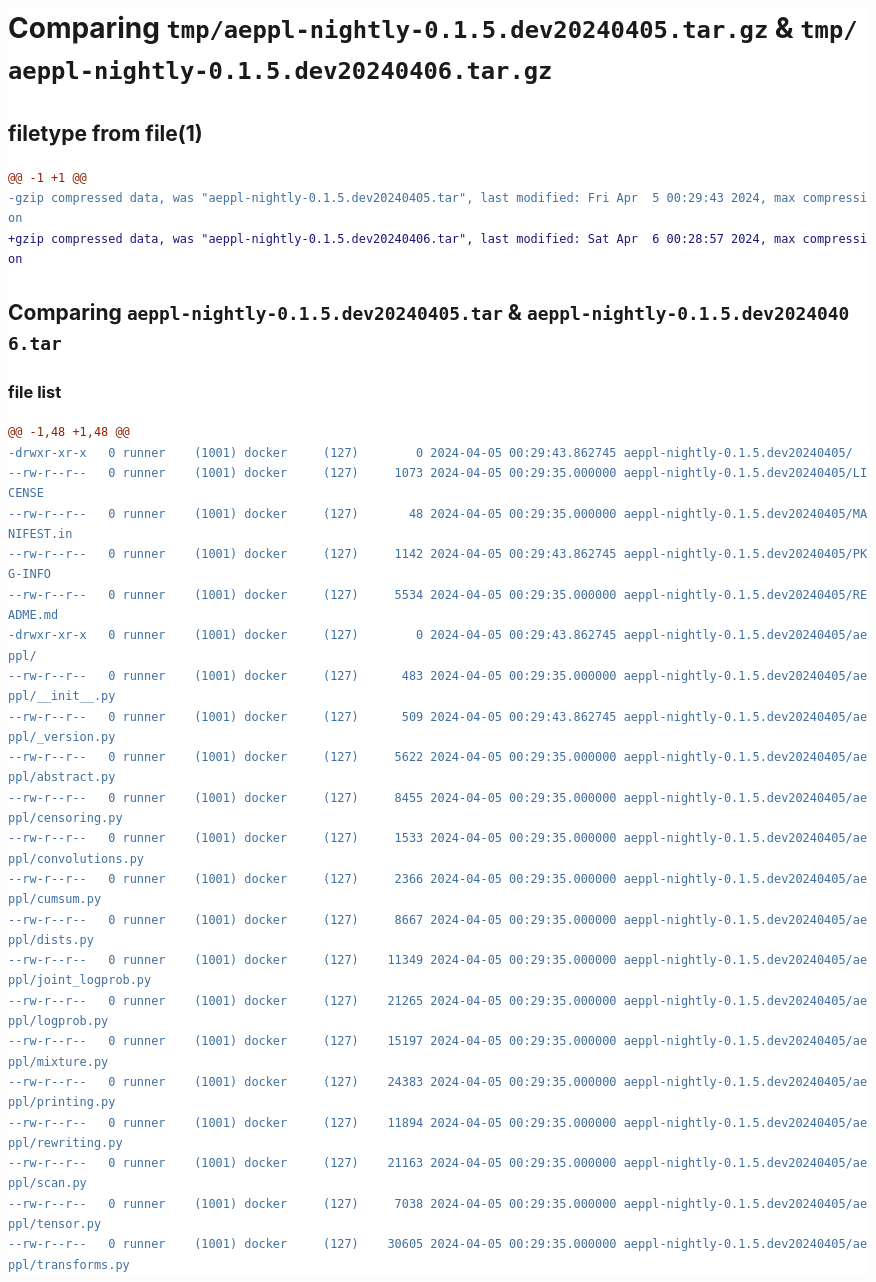 # Comparing `tmp/aeppl-nightly-0.1.5.dev20240405.tar.gz` & `tmp/aeppl-nightly-0.1.5.dev20240406.tar.gz`

## filetype from file(1)

```diff
@@ -1 +1 @@
-gzip compressed data, was "aeppl-nightly-0.1.5.dev20240405.tar", last modified: Fri Apr  5 00:29:43 2024, max compression
+gzip compressed data, was "aeppl-nightly-0.1.5.dev20240406.tar", last modified: Sat Apr  6 00:28:57 2024, max compression
```

## Comparing `aeppl-nightly-0.1.5.dev20240405.tar` & `aeppl-nightly-0.1.5.dev20240406.tar`

### file list

```diff
@@ -1,48 +1,48 @@
-drwxr-xr-x   0 runner    (1001) docker     (127)        0 2024-04-05 00:29:43.862745 aeppl-nightly-0.1.5.dev20240405/
--rw-r--r--   0 runner    (1001) docker     (127)     1073 2024-04-05 00:29:35.000000 aeppl-nightly-0.1.5.dev20240405/LICENSE
--rw-r--r--   0 runner    (1001) docker     (127)       48 2024-04-05 00:29:35.000000 aeppl-nightly-0.1.5.dev20240405/MANIFEST.in
--rw-r--r--   0 runner    (1001) docker     (127)     1142 2024-04-05 00:29:43.862745 aeppl-nightly-0.1.5.dev20240405/PKG-INFO
--rw-r--r--   0 runner    (1001) docker     (127)     5534 2024-04-05 00:29:35.000000 aeppl-nightly-0.1.5.dev20240405/README.md
-drwxr-xr-x   0 runner    (1001) docker     (127)        0 2024-04-05 00:29:43.862745 aeppl-nightly-0.1.5.dev20240405/aeppl/
--rw-r--r--   0 runner    (1001) docker     (127)      483 2024-04-05 00:29:35.000000 aeppl-nightly-0.1.5.dev20240405/aeppl/__init__.py
--rw-r--r--   0 runner    (1001) docker     (127)      509 2024-04-05 00:29:43.862745 aeppl-nightly-0.1.5.dev20240405/aeppl/_version.py
--rw-r--r--   0 runner    (1001) docker     (127)     5622 2024-04-05 00:29:35.000000 aeppl-nightly-0.1.5.dev20240405/aeppl/abstract.py
--rw-r--r--   0 runner    (1001) docker     (127)     8455 2024-04-05 00:29:35.000000 aeppl-nightly-0.1.5.dev20240405/aeppl/censoring.py
--rw-r--r--   0 runner    (1001) docker     (127)     1533 2024-04-05 00:29:35.000000 aeppl-nightly-0.1.5.dev20240405/aeppl/convolutions.py
--rw-r--r--   0 runner    (1001) docker     (127)     2366 2024-04-05 00:29:35.000000 aeppl-nightly-0.1.5.dev20240405/aeppl/cumsum.py
--rw-r--r--   0 runner    (1001) docker     (127)     8667 2024-04-05 00:29:35.000000 aeppl-nightly-0.1.5.dev20240405/aeppl/dists.py
--rw-r--r--   0 runner    (1001) docker     (127)    11349 2024-04-05 00:29:35.000000 aeppl-nightly-0.1.5.dev20240405/aeppl/joint_logprob.py
--rw-r--r--   0 runner    (1001) docker     (127)    21265 2024-04-05 00:29:35.000000 aeppl-nightly-0.1.5.dev20240405/aeppl/logprob.py
--rw-r--r--   0 runner    (1001) docker     (127)    15197 2024-04-05 00:29:35.000000 aeppl-nightly-0.1.5.dev20240405/aeppl/mixture.py
--rw-r--r--   0 runner    (1001) docker     (127)    24383 2024-04-05 00:29:35.000000 aeppl-nightly-0.1.5.dev20240405/aeppl/printing.py
--rw-r--r--   0 runner    (1001) docker     (127)    11894 2024-04-05 00:29:35.000000 aeppl-nightly-0.1.5.dev20240405/aeppl/rewriting.py
--rw-r--r--   0 runner    (1001) docker     (127)    21163 2024-04-05 00:29:35.000000 aeppl-nightly-0.1.5.dev20240405/aeppl/scan.py
--rw-r--r--   0 runner    (1001) docker     (127)     7038 2024-04-05 00:29:35.000000 aeppl-nightly-0.1.5.dev20240405/aeppl/tensor.py
--rw-r--r--   0 runner    (1001) docker     (127)    30605 2024-04-05 00:29:35.000000 aeppl-nightly-0.1.5.dev20240405/aeppl/transforms.py
```